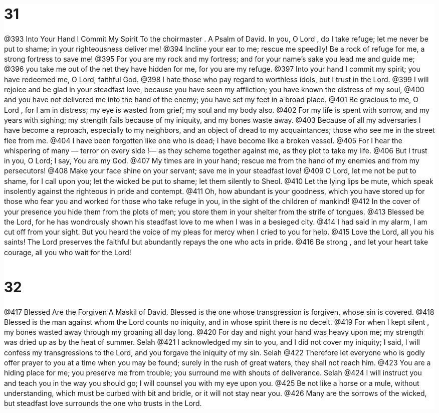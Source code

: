# 31
@393 Into Your Hand I Commit My Spirit To the choirmaster . A Psalm of David. In you, O Lord , do I take refuge; let me never be put to shame; in your righteousness deliver me!
@394 Incline your ear to me; rescue me speedily! Be a rock of refuge for me, a strong fortress to save me!
@395 For you are my rock and my fortress; and for your name’s sake you lead me and guide me;
@396 you take me out of the net they have hidden for me, for you are my refuge.
@397 Into your hand I commit my spirit; you have redeemed me, O Lord, faithful God.
@398 I hate those who pay regard to worthless idols, but I trust in the Lord.
@399 I will rejoice and be glad in your steadfast love, because you have seen my affliction; you have known the distress of my soul,
@400 and you have not delivered me into the hand of the enemy; you have set my feet in a broad place.
@401 Be gracious to me, O Lord , for I am in distress; my eye is wasted from grief; my soul and my body also.
@402 For my life is spent with sorrow, and my years with sighing; my strength fails because of my iniquity, and my bones waste away.
@403 Because of all my adversaries I have become a reproach, especially to my neighbors, and an object of dread to my acquaintances; those who see me in the street flee from me.
@404 I have been forgotten like one who is dead; I have become like a broken vessel.
@405 For I hear the whispering of many — terror on every side !— as they scheme together against me, as they plot to take my life.
@406 But I trust in you, O Lord; I say, You are my God.
@407 My times are in your hand; rescue me from the hand of my enemies and from my persecutors!
@408 Make your face shine on your servant; save me in your steadfast love!
@409 O Lord, let me not be put to shame, for I call upon you; let the wicked be put to shame; let them silently to Sheol.
@410 Let the lying lips be mute, which speak insolently against the righteous in pride and contempt.
@411 Oh, how abundant is your goodness, which you have stored up for those who fear you and worked for those who take refuge in you, in the sight of the children of mankind!
@412 In the cover of your presence you hide them from the plots of men; you store them in your shelter from the strife of tongues.
@413 Blessed be the Lord, for he has wondrously shown his steadfast love to me when I was in a besieged city.
@414 I had said in my alarm, I am cut off from your sight. But you heard the voice of my pleas for mercy when I cried to you for help.
@415 Love the Lord, all you his saints! The Lord preserves the faithful but abundantly repays the one who acts in pride.
@416 Be strong , and let your heart take courage, all you who wait for the Lord!

# 32
@417 Blessed Are the Forgiven A Maskil of David. Blessed is the one whose transgression is forgiven, whose sin is covered.
@418 Blessed is the man against whom the Lord counts no iniquity, and in whose spirit there is no deceit.
@419 For when I kept silent , my bones wasted away through my groaning all day long.
@420 For day and night your hand was heavy upon me; my strength was dried up as by the heat of summer. Selah
@421 I acknowledged my sin to you, and I did not cover my iniquity; I said, I will confess my transgressions to the Lord, and you forgave the iniquity of my sin. Selah
@422 Therefore let everyone who is godly offer prayer to you at a time when you may be found; surely in the rush of great waters, they shall not reach him.
@423 You are a hiding place for me; you preserve me from trouble; you surround me with shouts of deliverance. Selah
@424 I will instruct you and teach you in the way you should go; I will counsel you with my eye upon you.
@425 Be not like a horse or a mule, without understanding, which must be curbed with bit and bridle, or it will not stay near you.
@426 Many are the sorrows of the wicked, but steadfast love surrounds the one who trusts in the Lord.